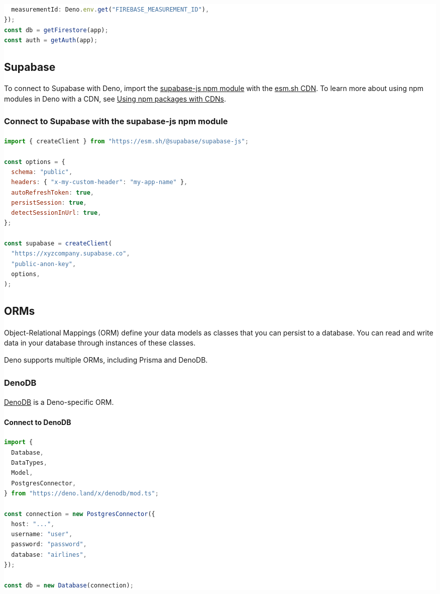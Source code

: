 ```js
  measurementId: Deno.env.get("FIREBASE_MEASUREMENT_ID"),
});
const db = getFirestore(app);
const auth = getAuth(app);
```

## Supabase

To connect to Supabase with Deno, import the
[supabase-js npm module](https://supabase.com/docs/reference/javascript) with
the [esm.sh CDN](https://esm.sh/). To learn more about using npm modules in Deno
with a CDN, see
[Using npm packages with CDNs](../fundamentals/modules.md#https-imports).

### Connect to Supabase with the supabase-js npm module

```js
import { createClient } from "https://esm.sh/@supabase/supabase-js";

const options = {
  schema: "public",
  headers: { "x-my-custom-header": "my-app-name" },
  autoRefreshToken: true,
  persistSession: true,
  detectSessionInUrl: true,
};

const supabase = createClient(
  "https://xyzcompany.supabase.co",
  "public-anon-key",
  options,
);
```

## ORMs

Object-Relational Mappings (ORM) define your data models as classes that you can
persist to a database. You can read and write data in your database through
instances of these classes.

Deno supports multiple ORMs, including Prisma and DenoDB.

### DenoDB

[DenoDB](https://deno.land/x/denodb) is a Deno-specific ORM.

#### Connect to DenoDB

```ts
import {
  Database,
  DataTypes,
  Model,
  PostgresConnector,
} from "https://deno.land/x/denodb/mod.ts";

const connection = new PostgresConnector({
  host: "...",
  username: "user",
  password: "password",
  database: "airlines",
});

const db = new Database(connection);
```